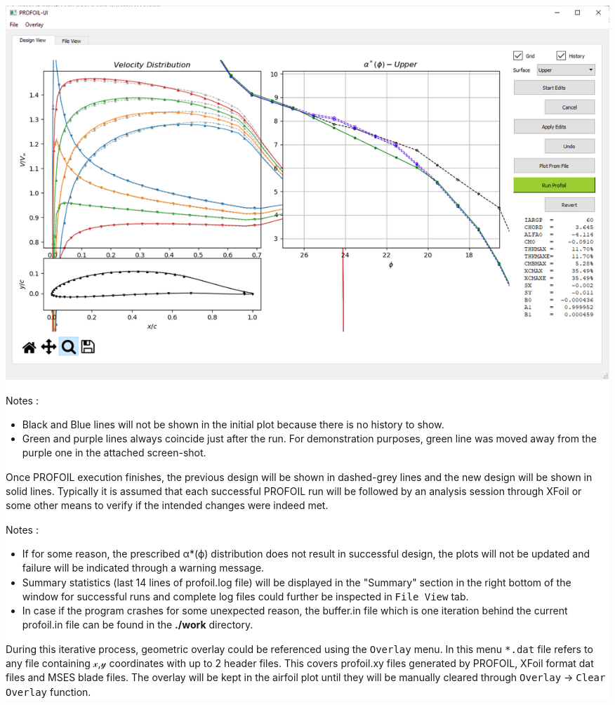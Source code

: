 ![phi_alpha_lines](./doc_media/7_phi_alfa_lines.png)

Notes :   

- Black and Blue lines will not be shown in the initial plot because there is no history to show.   
- Green and purple lines always coincide just after the run. For demonstration purposes, green line was moved away from the purple one in the attached screen-shot.

Once PROFOIL execution finishes, the previous design will be shown in dashed-grey lines and the new design will be shown in solid lines. Typically it is assumed that each successful PROFOIL run will be followed by an analysis session through XFoil or some other means to verify if the intended changes were indeed met. 

Notes :   

- If for some reason, the prescribed α\*(ϕ) distribution does not result in successful design, the plots will not be updated and failure will be indicated through a warning message. 
- Summary statistics (last 14 lines of profoil.log file) will be displayed in the "Summary" section in the right bottom of the window for successful runs and complete log files could further be inspected in <kbd>File View</kbd> tab. 
- In case if the program crashes for some unexpected reason, the buffer.in file which is one iteration behind the current profoil.in file can be found in the **./work** directory.  

During this iterative process, geometric overlay could be referenced using the <kbd>Overlay</kbd> menu. In this menu <kbd>\*.dat</kbd> file refers to any file containing 𝓍,𝓎 coordinates with up to 2 header files. This covers profoil.xy files generated by PROFOIL, XFoil format dat files and MSES blade files. The overlay will be kept in the airfoil plot until they will be manually cleared through <kbd>Overlay</kbd> -> <kbd>Clear Overlay</kbd> function.
